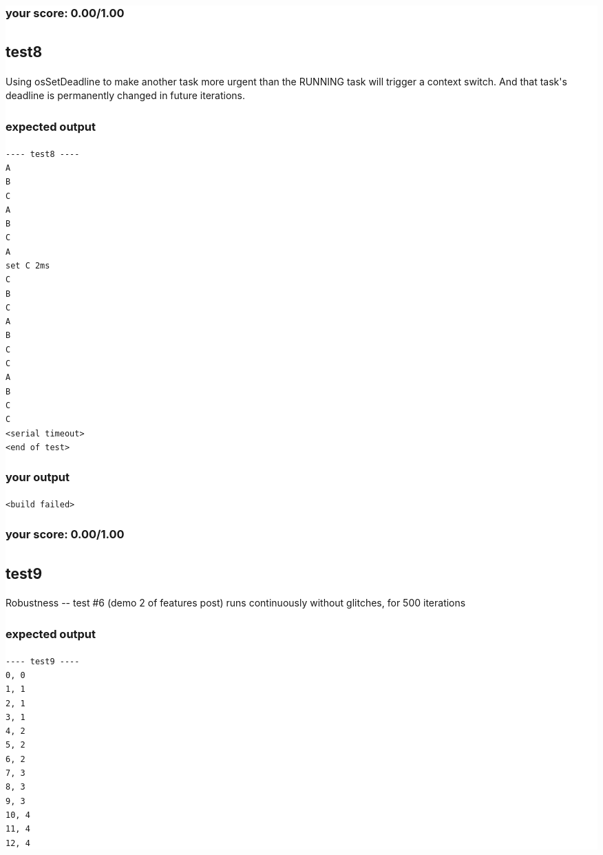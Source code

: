 ```

```
### your score: 0.00/1.00

## test8
Using osSetDeadline to make another task more urgent than the RUNNING task will trigger a context switch. And that task's deadline is permanently changed in future iterations. 

### expected output
```
---- test8 ----
A
B
C
A
B
C
A
set C 2ms
C
B
C
A
B
C
C
A
B
C
C
<serial timeout>
<end of test>
```
### your output
```
<build failed>

```
### your score: 0.00/1.00

## test9
Robustness -- test #6 (demo 2 of features post) runs continuously without glitches, for 500 iterations

### expected output
```
---- test9 ----
0, 0
1, 1
2, 1
3, 1
4, 2
5, 2
6, 2
7, 3
8, 3
9, 3
10, 4
11, 4
12, 4
```